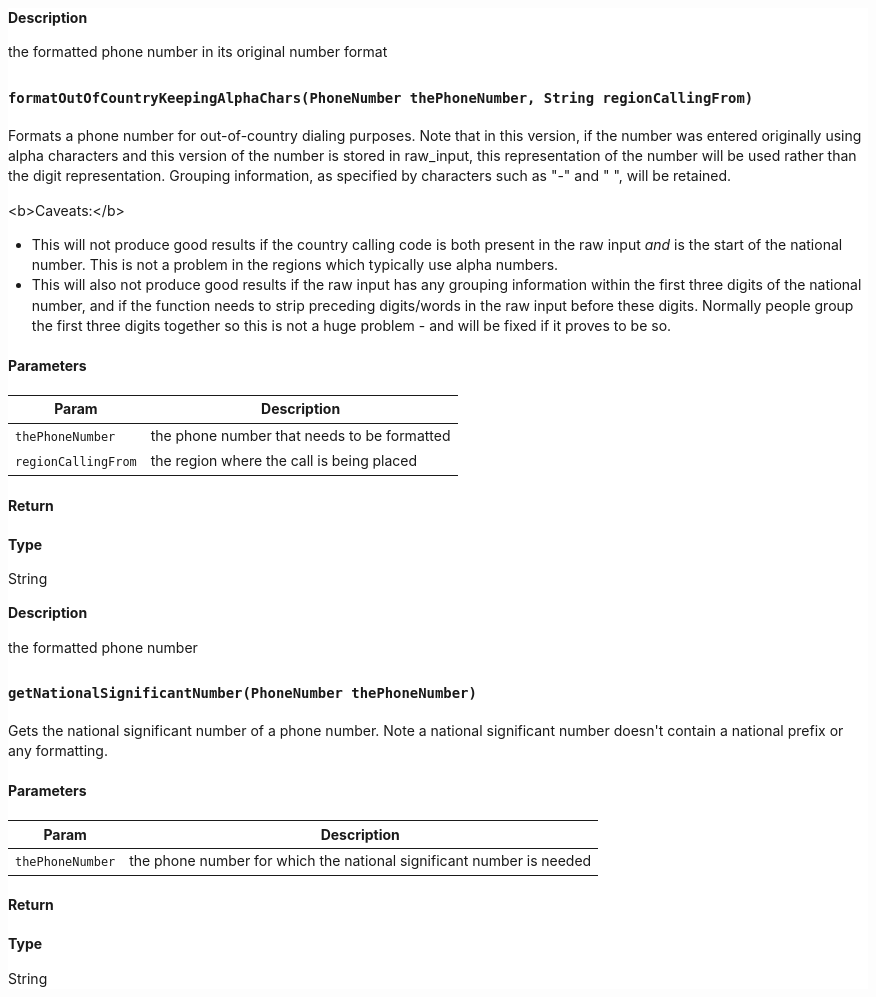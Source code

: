 **Description**

the formatted phone number in its original number format

### `formatOutOfCountryKeepingAlphaChars(PhoneNumber thePhoneNumber, String regionCallingFrom)`

Formats a phone number for out-of-country dialing purposes. Note that in this version, if the number was entered originally using alpha characters and this version of the number is stored in raw_input, this representation of the number will be used rather than the digit representation. Grouping information, as specified by characters such as "-" and " ", will be retained. <p>&lt;b&gt;Caveats:&lt;/b&gt;</p> <ul> <li> This will not produce good results if the country calling code is both present in the raw input _and_ is the start of the national number. This is not a problem in the regions which typically use alpha numbers. <li> This will also not produce good results if the raw input has any grouping information within the first three digits of the national number, and if the function needs to strip preceding digits/words in the raw input before these digits. Normally people group the first three digits together so this is not a huge problem - and will be fixed if it proves to be so. </ul>

#### Parameters

|Param|Description|
|---|---|
|`thePhoneNumber`|the phone number that needs to be formatted|
|`regionCallingFrom`|the region where the call is being placed|

#### Return

**Type**

String

**Description**

the formatted phone number

### `getNationalSignificantNumber(PhoneNumber thePhoneNumber)`

Gets the national significant number of a phone number. Note a national significant number doesn't contain a national prefix or any formatting.

#### Parameters

|Param|Description|
|---|---|
|`thePhoneNumber`|the phone number for which the national significant number is needed|

#### Return

**Type**

String
